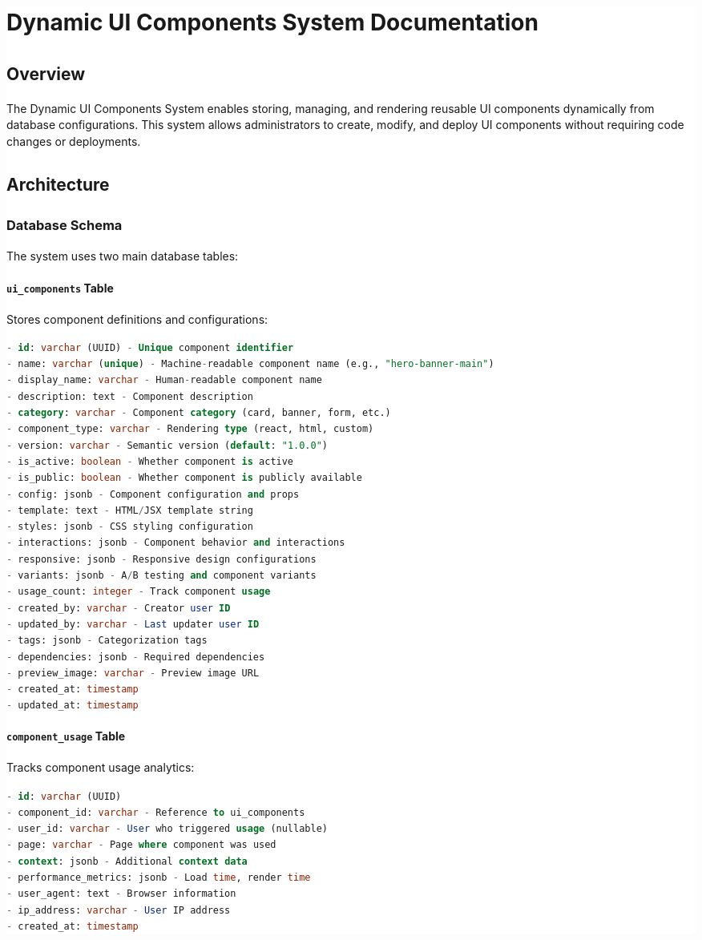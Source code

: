 # Dynamic UI Components System Documentation

## Overview

The Dynamic UI Components System enables storing, managing, and rendering reusable UI components dynamically from database configurations. This system allows administrators to create, modify, and deploy UI components without requiring code changes or deployments.

## Architecture

### Database Schema

The system uses two main database tables:

#### `ui_components` Table
Stores component definitions and configurations:

```sql
- id: varchar (UUID) - Unique component identifier
- name: varchar (unique) - Machine-readable component name (e.g., "hero-banner-main")
- display_name: varchar - Human-readable component name
- description: text - Component description
- category: varchar - Component category (card, banner, form, etc.)
- component_type: varchar - Rendering type (react, html, custom)
- version: varchar - Semantic version (default: "1.0.0")
- is_active: boolean - Whether component is active
- is_public: boolean - Whether component is publicly available
- config: jsonb - Component configuration and props
- template: text - HTML/JSX template string
- styles: jsonb - CSS styling configuration
- interactions: jsonb - Component behavior and interactions
- responsive: jsonb - Responsive design configurations
- variants: jsonb - A/B testing and component variants
- usage_count: integer - Track component usage
- created_by: varchar - Creator user ID
- updated_by: varchar - Last updater user ID
- tags: jsonb - Categorization tags
- dependencies: jsonb - Required dependencies
- preview_image: varchar - Preview image URL
- created_at: timestamp
- updated_at: timestamp
```

#### `component_usage` Table
Tracks component usage analytics:

```sql
- id: varchar (UUID)
- component_id: varchar - Reference to ui_components
- user_id: varchar - User who triggered usage (nullable)
- page: varchar - Page where component was used
- context: jsonb - Additional context data
- performance_metrics: jsonb - Load time, render time
- user_agent: text - Browser information
- ip_address: varchar - User IP address
- created_at: timestamp
```

